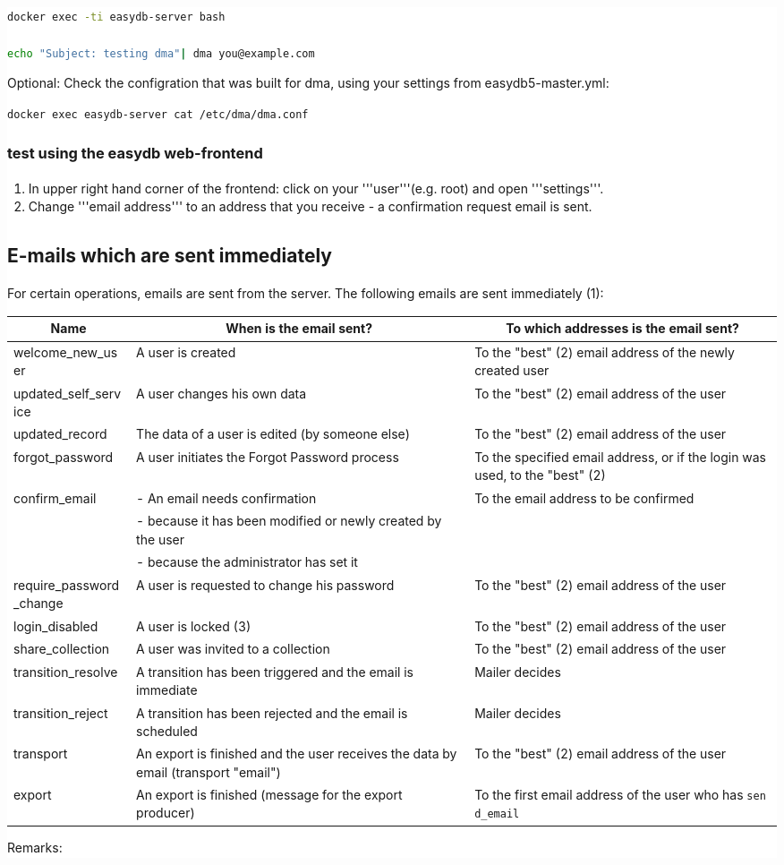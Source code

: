 ```bash
docker exec -ti easydb-server bash

echo "Subject: testing dma"| dma you@example.com
```

Optional: Check the configration that was built for dma, using your settings from easydb5-master.yml:

```bash
docker exec easydb-server cat /etc/dma/dma.conf
```

### test using the easydb web-frontend
1. In upper right hand corner of the frontend: click on your '''user'''(e.g. root) and open '''settings'''.
2. Change '''email address''' to an address that you receive - a confirmation request email is sent.


## E-mails which are sent immediately

For certain operations, emails are sent from the server. The following emails are sent immediately (1):

| Name | When is the email sent? | To which addresses is the email sent? |
| ------------------------- | ------------------------------------------------------------------ | ----------------------------------------------------------------------------------------- |
| welcome_new_user |  A user is created | To the "best" (2) email address of the newly created user |
| updated_self_service | A user changes his own data | To the "best" (2) email address of the user |
| updated_record | The data of a user is edited (by someone else) | To the "best" (2) email address of the user|
| forgot_password | A user initiates the Forgot Password process | To the specified email address, or if the login was used, to the "best" (2)|
| confirm_email | - An email needs confirmation | To the email address to be confirmed |
|  | - because it has been modified or newly created by the user | |
|  | - because the administrator has set it |  |
| require_password_change | A user is requested to change his password | To the "best" (2) email address of the user |
| login_disabled | A user is locked (3)  | To the "best" (2) email address of the user
| share_collection | A user was invited to a collection | To the "best" (2) email address of the user |
| transition_resolve | A transition has been triggered and the email is immediate | Mailer decides |
| transition_reject | A transition has been rejected and the email is scheduled | Mailer decides |
| transport | An export is finished and the user receives the data by email (transport "email") | To the "best" (2) email address of the user |
| export | An export is finished (message for the export producer) | To the first email address of the user who has `send_email` |

Remarks:
